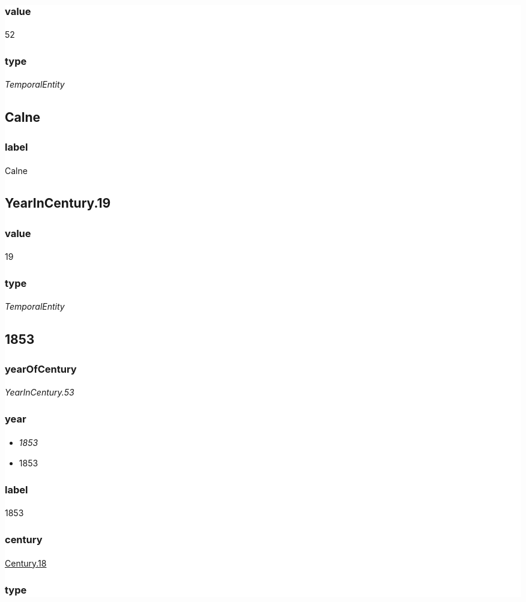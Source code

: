 ### value


52

### type


*TemporalEntity*

## Calne

### label


Calne

## YearInCentury.19

### value


19

### type


*TemporalEntity*

## 1853

### yearOfCentury


*YearInCentury.53*

### year

 - *1853*

 - 1853

### label


1853

### century


[Century.18](#Century.18)

### type

